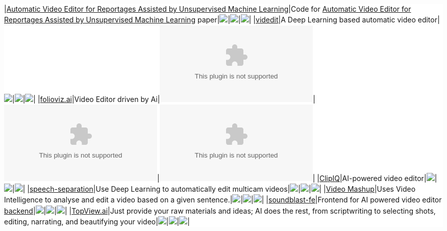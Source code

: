 |[Automatic Video Editor for Reportages Assisted by Unsupervised Machine Learning](https://github.com/goodPointP/Automatic-Video-Editor-for-Reportages-Assisted-by-Unsupervised-Machine-Learning#readme)|Code for [Automatic Video Editor for Reportages Assisted by Unsupervised Machine Learning](https://www.springerprofessional.de/en/automatic-video-editor-for-reportages-assisted-by-unsupervised-m/19036978) paper|[![](https://img.shields.io/github/languages/top/goodPointP/Automatic-Video-Editor-for-Reportages-Assisted-by-Unsupervised-Machine-Learning?color=pink&style=flat-square)](https://github.com/goodPointP/Automatic-Video-Editor-for-Reportages-Assisted-by-Unsupervised-Machine-Learning/graphs/contributors)|[![](https://flat.badgen.net/github/license/goodPointP/Automatic-Video-Editor-for-Reportages-Assisted-by-Unsupervised-Machine-Learning?label=)](https://github.com/goodPointP/Automatic-Video-Editor-for-Reportages-Assisted-by-Unsupervised-Machine-Learning/blob/main/LICENSE)|[![](https://img.shields.io/github/last-commit/goodPointP/Automatic-Video-Editor-for-Reportages-Assisted-by-Unsupervised-Machine-Learning?style=flat-square&label=)](https://github.com/goodPointP/Automatic-Video-Editor-for-Reportages-Assisted-by-Unsupervised-Machine-Learning/graphs/code-frequency)|
|[videdit](https://github.com/brunoklein99/videdit#readme)|A Deep Learning based automatic video editor|[![](https://img.shields.io/github/languages/top/brunoklein99/videdit?color=pink&style=flat-square)](https://github.com/brunoklein99/videdit/graphs/contributors)|[![](https://flat.badgen.net/github/license/brunoklein99/videdit?label=)](https://github.com/brunoklein99/videdit/blob/master/LICENSE)|[![](https://img.shields.io/github/last-commit/brunoklein99/videdit?style=flat-square&label=)](https://github.com/brunoklein99/videdit/graphs/code-frequency)|
|[folioviz.ai](https://github.com/darekm101/folioviz.ai#readme)|Video Editor driven by Ai|[![](https://img.shields.io/github/languages/top/darekm101/folioviz.ai?color=pink&style=flat-square)](https://github.com/darekm101/folioviz.ai/graphs/contributors)|[![](https://flat.badgen.net/github/license/darekm101/folioviz.ai?label=)](https://github.com/darekm101/folioviz.ai/issues/2)|[![](https://img.shields.io/github/last-commit/darekm101/folioviz.ai?style=flat-square&label=)](https://github.com/darekm101/folioviz.ai/graphs/code-frequency)|
|[ClipIQ](https://github.com/michaelbudko/ClipIQ#readme)|AI-powered video editor|[![](https://img.shields.io/github/languages/top/michaelbudko/ClipIQ?color=pink&style=flat-square)](https://github.com/michaelbudko/ClipIQ/graphs/contributors)|[![](https://flat.badgen.net/github/license/michaelbudko/ClipIQ?label=)](https://github.com/michaelbudko/ClipIQ/issues/1)|[![](https://img.shields.io/github/last-commit/michaelbudko/ClipIQ?style=flat-square&label=)](https://github.com/michaelbudko/ClipIQ/graphs/code-frequency)|
|[speech-separation](https://github.com/ggorti3/speech-separation#readme)|Use Deep Learning to automatically edit multicam videos|[![](https://img.shields.io/github/languages/top/ggorti3/speech-separation?color=pink&style=flat-square)](https://github.com/ggorti3/speech-separation/graphs/contributors)|[![](https://flat.badgen.net/github/license/ggorti3/speech-separation?label=)](https://github.com/ggorti3/speech-separation/issues/1)|[![](https://img.shields.io/github/last-commit/ggorti3/speech-separation?style=flat-square&label=)](https://github.com/ggorti3/speech-separation/graphs/code-frequency)|
|[Video Mashup](https://github.com/LamboCreeper/video-mashup#readme)|Uses Video Intelligence to analyse and edit a video based on a given sentence.|[![](https://img.shields.io/github/languages/top/LamboCreeper/video-mashup?color=pink&style=flat-square)](https://github.com/LamboCreeper/video-mashup/graphs/contributors)|[![](https://flat.badgen.net/github/license/LamboCreeper/video-mashup?label=)](https://github.com/LamboCreeper/video-mashup/issues/3)|[![](https://img.shields.io/github/last-commit/LamboCreeper/video-mashup?style=flat-square&label=)](https://github.com/LamboCreeper/video-mashup/graphs/code-frequency)|
|[soundblast-fe](https://github.com/TahirMontgomery/soundblast-fe#readme)|Frontend for AI powered video editor [backend](https://github.com/TahirMontgomery/soundblast-be)|[![](https://img.shields.io/github/languages/top/TahirMontgomery/soundblast-fe?color=pink&style=flat-square)](https://github.com/TahirMontgomery/soundblast-fe/graphs/contributors)|[![](https://flat.badgen.net/github/license/TahirMontgomery/soundblast-fe?label=)](https://github.com/TahirMontgomery/soundblast-fe/blob/main/LICENSE)|[![](https://img.shields.io/github/last-commit/TahirMontgomery/soundblast-fe?style=flat-square&label=)](https://github.com/TahirMontgomery/soundblast-fe/graphs/code-frequency)|
|[TopView.ai](https://github.com/topviewai/ai-video-editor#readme)|Just provide your raw materials and ideas; AI does the rest, from scriptwriting to selecting shots, editing, narrating, and beautifying your video|[![](https://img.shields.io/github/languages/top/topviewai/ai-video-editor?color=pink&style=flat-square)](https://github.com/topviewai/ai-video-editor/graphs/contributors)|[![](https://flat.badgen.net/github/license/topviewai/ai-video-editor?label=)](https://github.com/topviewai/ai-video-editor/blob/main/LICENSE)|[![](https://img.shields.io/github/last-commit/topviewai/ai-video-editor?style=flat-square&label=)](https://github.com/topviewai/ai-video-editor/graphs/code-frequency)|